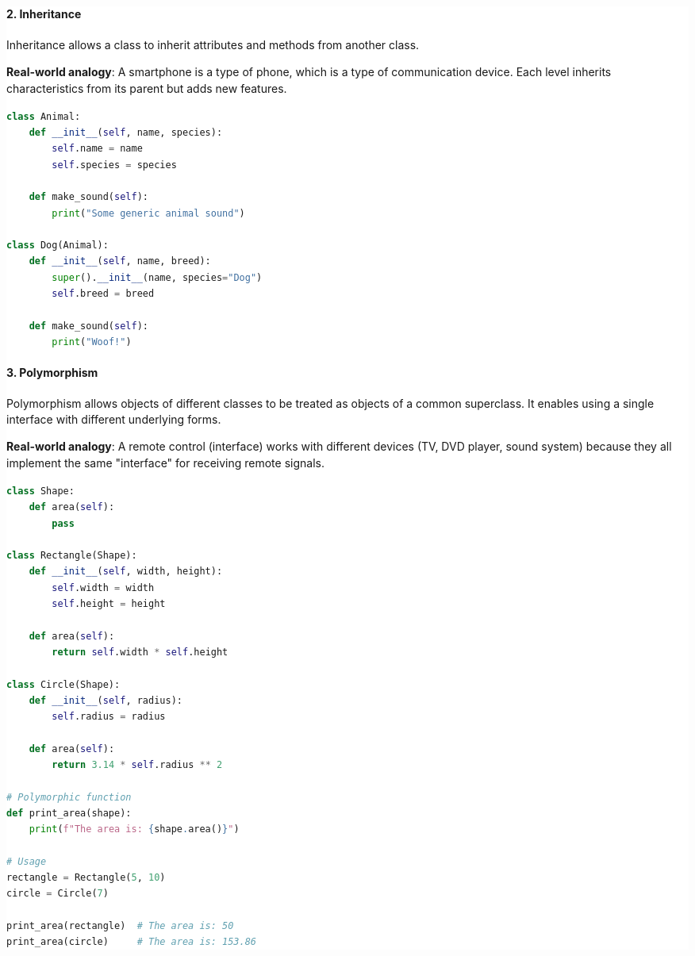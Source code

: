 #### 2. Inheritance

Inheritance allows a class to inherit attributes and methods from another class.

**Real-world analogy**: A smartphone is a type of phone, which is a type of communication device. Each level inherits characteristics from its parent but adds new features.

```python
class Animal:
    def __init__(self, name, species):
        self.name = name
        self.species = species
    
    def make_sound(self):
        print("Some generic animal sound")
        
class Dog(Animal):
    def __init__(self, name, breed):
        super().__init__(name, species="Dog")
        self.breed = breed
    
    def make_sound(self):
        print("Woof!")
```

#### 3. Polymorphism

Polymorphism allows objects of different classes to be treated as objects of a common superclass. It enables using a single interface with different underlying forms.

**Real-world analogy**: A remote control (interface) works with different devices (TV, DVD player, sound system) because they all implement the same "interface" for receiving remote signals.

```python
class Shape:
    def area(self):
        pass

class Rectangle(Shape):
    def __init__(self, width, height):
        self.width = width
        self.height = height
    
    def area(self):
        return self.width * self.height

class Circle(Shape):
    def __init__(self, radius):
        self.radius = radius
    
    def area(self):
        return 3.14 * self.radius ** 2

# Polymorphic function
def print_area(shape):
    print(f"The area is: {shape.area()}")

# Usage
rectangle = Rectangle(5, 10)
circle = Circle(7)

print_area(rectangle)  # The area is: 50
print_area(circle)     # The area is: 153.86
```
